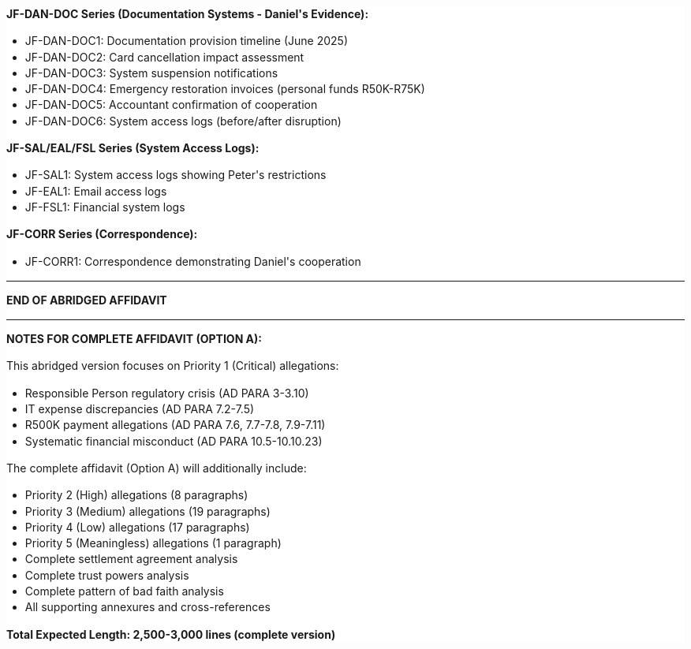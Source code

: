 **JF-DAN-DOC Series (Documentation Systems - Daniel's Evidence):**
- JF-DAN-DOC1: Documentation provision timeline (June 2025)
- JF-DAN-DOC2: Card cancellation impact assessment
- JF-DAN-DOC3: System suspension notifications
- JF-DAN-DOC4: Emergency restoration invoices (personal funds R50K-R75K)
- JF-DAN-DOC5: Accountant confirmation of cooperation
- JF-DAN-DOC6: System access logs (before/after disruption)

**JF-SAL/EAL/FSL Series (System Access Logs):**
- JF-SAL1: System access logs showing Peter's restrictions
- JF-EAL1: Email access logs
- JF-FSL1: Financial system logs

**JF-CORR Series (Correspondence):**
- JF-CORR1: Correspondence demonstrating Daniel's cooperation

---

**END OF ABRIDGED AFFIDAVIT**

---

**NOTES FOR COMPLETE AFFIDAVIT (OPTION A):**

This abridged version focuses on Priority 1 (Critical) allegations:
- Responsible Person regulatory crisis (AD PARA 3-3.10)
- IT expense discrepancies (AD PARA 7.2-7.5)
- R500K payment allegations (AD PARA 7.6, 7.7-7.8, 7.9-7.11)
- Systematic financial misconduct (AD PARA 10.5-10.10.23)

The complete affidavit (Option A) will additionally include:
- Priority 2 (High) allegations (8 paragraphs)
- Priority 3 (Medium) allegations (19 paragraphs)
- Priority 4 (Low) allegations (17 paragraphs)
- Priority 5 (Meaningless) allegations (1 paragraph)
- Complete settlement agreement analysis
- Complete trust powers analysis
- Complete pattern of bad faith analysis
- All supporting annexures and cross-references

**Total Expected Length: 2,500-3,000 lines (complete version)**

